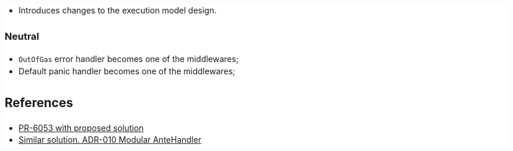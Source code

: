 * Introduces changes to the execution model design.

### Neutral

* `OutOfGas` error handler becomes one of the middlewares;
* Default panic handler becomes one of the middlewares;

## References

* [PR-6053 with proposed solution](https://github.com/cosmos/cosmos-sdk/pull/6053)
* [Similar solution. ADR-010 Modular AnteHandler](https://github.com/cosmos/cosmos-sdk/blob/main/docs/architecture/adr-010-modular-antehandler.md)
